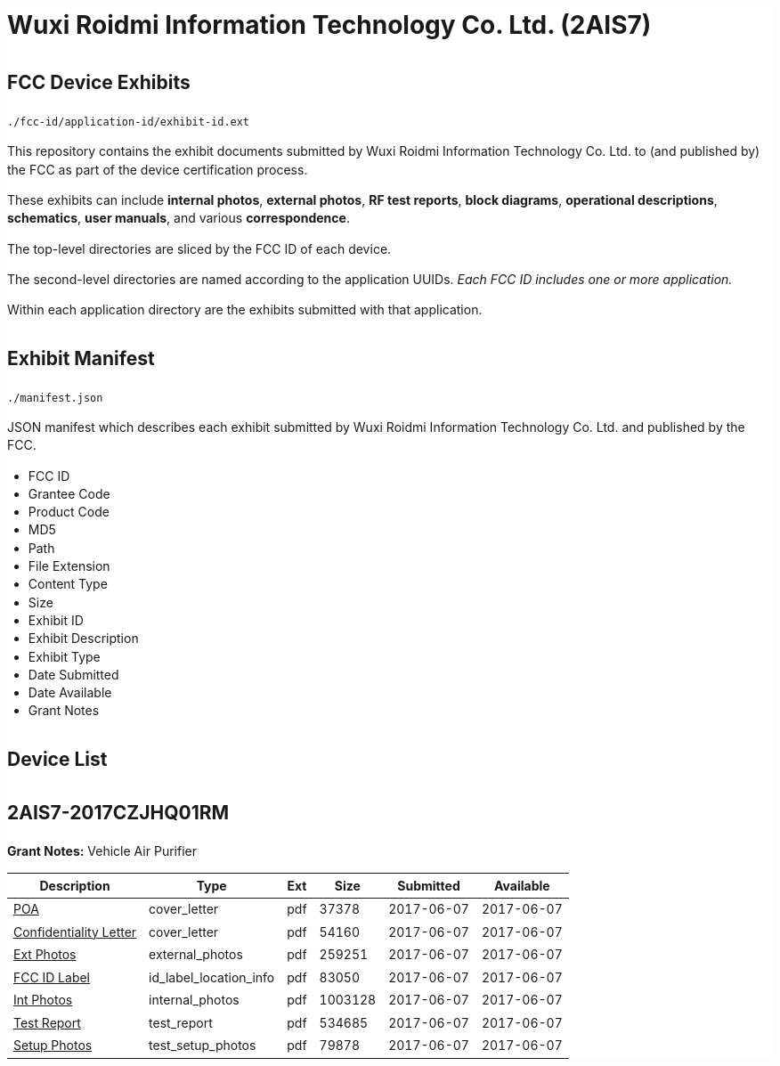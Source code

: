 # Wuxi Roidmi Information Technology Co. Ltd. (2AIS7)
## FCC Device Exhibits

```
./fcc-id/application-id/exhibit-id.ext
```

This repository contains the exhibit documents submitted by Wuxi Roidmi Information Technology Co. Ltd. to (and published by) the FCC as part of the device certification process.

These exhibits can include **internal photos**, **external photos**, **RF test reports**, **block diagrams**, **operational descriptions**, **schematics**, **user manuals**, and various **correspondence**.

The top-level directories are sliced by the FCC ID of each device.

The second-level directories are named according to the application UUIDs. *Each FCC ID includes one or more application.*

Within each application directory are the exhibits submitted with that application. 

## Exhibit Manifest

```
./manifest.json
```

JSON manifest which describes each exhibit submitted by Wuxi Roidmi Information Technology Co. Ltd. and published by the FCC.

- FCC ID
- Grantee Code
- Product Code
- MD5
- Path
- File Extension
- Content Type
- Size
- Exhibit ID
- Exhibit Description
- Exhibit Type
- Date Submitted
- Date Available
- Grant Notes

## Device List
## 2AIS7-2017CZJHQ01RM
**Grant Notes:** Vehicle Air Purifier

| Description | Type | Ext | Size | Submitted | Available |
| ----------- | ---- | --- | ---- | --------- | --------- |
| [POA](2AIS7-2017CZJHQ01RM/b3245c57f8c8d563866c064e4a3553df/3417015.pdf) | cover_letter | pdf | 37378 | 2017-06-07 | 2017-06-07 |
| [Confidentiality Letter](2AIS7-2017CZJHQ01RM/b3245c57f8c8d563866c064e4a3553df/3417016.pdf) | cover_letter | pdf | 54160 | 2017-06-07 | 2017-06-07 |
| [Ext Photos](2AIS7-2017CZJHQ01RM/b3245c57f8c8d563866c064e4a3553df/3417018.pdf) | external_photos | pdf | 259251 | 2017-06-07 | 2017-06-07 |
| [FCC ID Label](2AIS7-2017CZJHQ01RM/b3245c57f8c8d563866c064e4a3553df/3417019.pdf) | id_label_location_info | pdf | 83050 | 2017-06-07 | 2017-06-07 |
| [Int Photos](2AIS7-2017CZJHQ01RM/b3245c57f8c8d563866c064e4a3553df/3417020.pdf) | internal_photos | pdf | 1003128 | 2017-06-07 | 2017-06-07 |
| [Test Report](2AIS7-2017CZJHQ01RM/b3245c57f8c8d563866c064e4a3553df/3417023.pdf) | test_report | pdf | 534685 | 2017-06-07 | 2017-06-07 |
| [Setup Photos](2AIS7-2017CZJHQ01RM/b3245c57f8c8d563866c064e4a3553df/3417024.pdf) | test_setup_photos | pdf | 79878 | 2017-06-07 | 2017-06-07 |
